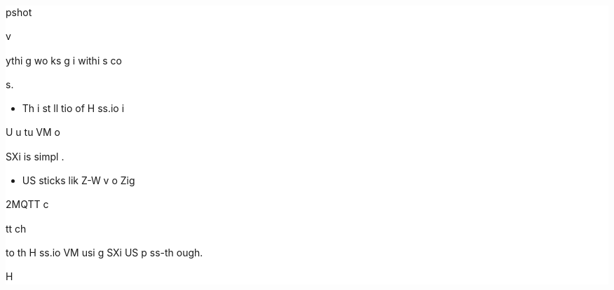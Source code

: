 pshot 


 
v

ythi
g wo
ks 
g
i
 withi
 s
co

s.
- Th
 i
st
ll
tio
 of H
ss.io i
 
 U
u
tu VM o
 
SXi is simpl
.
- US
 sticks lik
 Z-W
v
 o
 Zig


2MQTT c

 

 
tt
ch

 to th
 H
ss.io VM usi
g 
SXi US
 p
ss-th
ough.

H


 